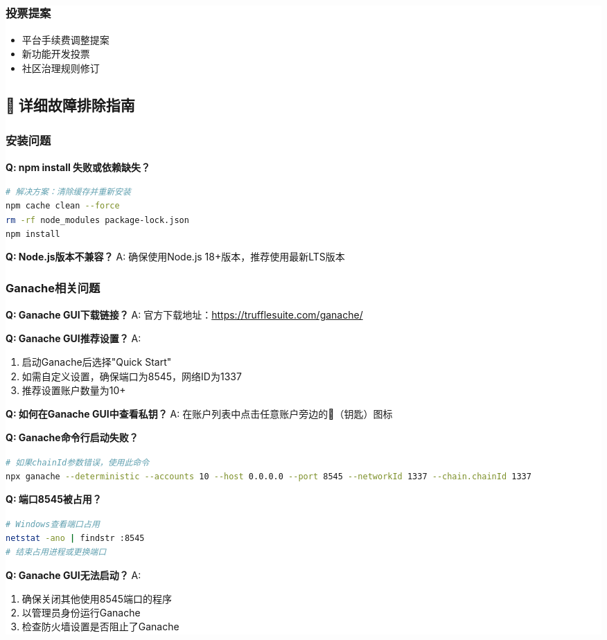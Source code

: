 ### 投票提案
- 平台手续费调整提案
- 新功能开发投票
- 社区治理规则修订

## 🔧 详细故障排除指南

### 安装问题

**Q: npm install 失败或依赖缺失？**
```bash
# 解决方案：清除缓存并重新安装
npm cache clean --force
rm -rf node_modules package-lock.json
npm install
```

**Q: Node.js版本不兼容？**
A: 确保使用Node.js 18+版本，推荐使用最新LTS版本

### Ganache相关问题

**Q: Ganache GUI下载链接？**
A: 官方下载地址：https://trufflesuite.com/ganache/

**Q: Ganache GUI推荐设置？**
A: 
1. 启动Ganache后选择"Quick Start"
2. 如需自定义设置，确保端口为8545，网络ID为1337
3. 推荐设置账户数量为10+

**Q: 如何在Ganache GUI中查看私钥？**
A: 在账户列表中点击任意账户旁边的🔑（钥匙）图标

**Q: Ganache命令行启动失败？**
```bash
# 如果chainId参数错误，使用此命令
npx ganache --deterministic --accounts 10 --host 0.0.0.0 --port 8545 --networkId 1337 --chain.chainId 1337
```

**Q: 端口8545被占用？**
```bash
# Windows查看端口占用
netstat -ano | findstr :8545
# 结束占用进程或更换端口
```

**Q: Ganache GUI无法启动？**
A: 
1. 确保关闭其他使用8545端口的程序
2. 以管理员身份运行Ganache
3. 检查防火墙设置是否阻止了Ganache
